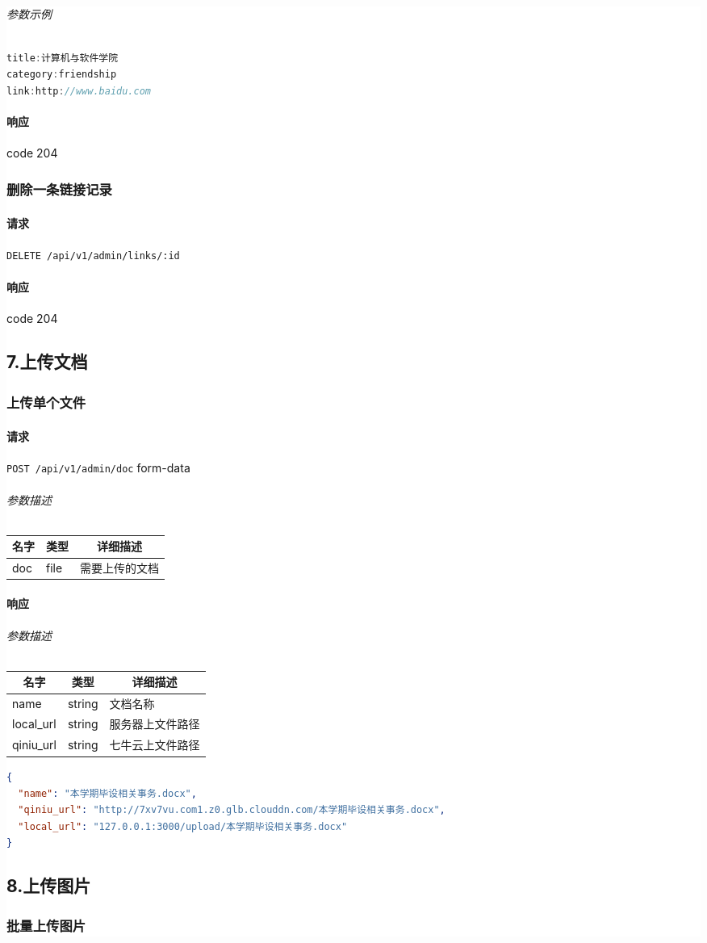 ###### 参数示例

```js
title:计算机与软件学院
category:friendship
link:http://www.baidu.com
```

#### 响应

code 204

<h3 id="doc-18">删除一条链接记录</h3>

#### 请求

`DELETE /api/v1/admin/links/:id`

#### 响应

code 204

<h2>7.上传文档</h2>

<h3 id="doc-19">上传单个文件</h3>

#### 请求

`POST /api/v1/admin/doc` form-data

###### 参数描述
| 名字 | 类型 | 详细描述 |
| ----- | ----- | -------- |
| doc | file | 需要上传的文档 |

#### 响应

###### 参数描述
| 名字 | 类型 | 详细描述 |
| ----- | ----- | -------- |
| name | string | 文档名称 |
| local_url | string | 服务器上文件路径 |
| qiniu_url| string | 七牛云上文件路径 |

```json
{
  "name": "本学期毕设相关事务.docx",
  "qiniu_url": "http://7xv7vu.com1.z0.glb.clouddn.com/本学期毕设相关事务.docx",
  "local_url": "127.0.0.1:3000/upload/本学期毕设相关事务.docx"
}
```

<h2>8.上传图片</h2>

<h3 id="doc-20">批量上传图片</h3>
